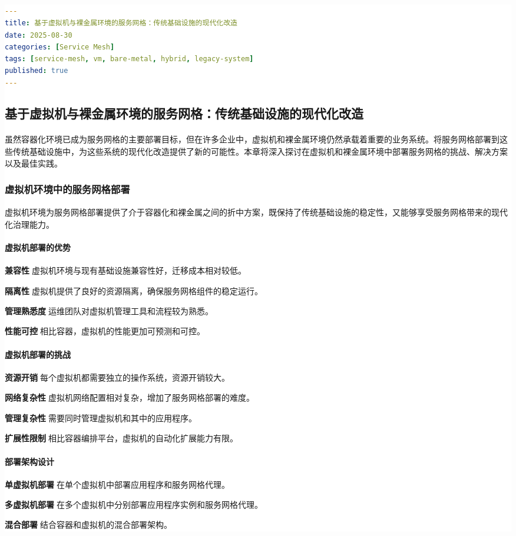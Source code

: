 ```yaml
---
title: 基于虚拟机与裸金属环境的服务网格：传统基础设施的现代化改造
date: 2025-08-30
categories: [Service Mesh]
tags: [service-mesh, vm, bare-metal, hybrid, legacy-system]
published: true
---
```


## 基于虚拟机与裸金属环境的服务网格：传统基础设施的现代化改造

虽然容器化环境已成为服务网格的主要部署目标，但在许多企业中，虚拟机和裸金属环境仍然承载着重要的业务系统。将服务网格部署到这些传统基础设施中，为这些系统的现代化改造提供了新的可能性。本章将深入探讨在虚拟机和裸金属环境中部署服务网格的挑战、解决方案以及最佳实践。

### 虚拟机环境中的服务网格部署

虚拟机环境为服务网格部署提供了介于容器化和裸金属之间的折中方案，既保持了传统基础设施的稳定性，又能够享受服务网格带来的现代化治理能力。

#### 虚拟机部署的优势

**兼容性**
虚拟机环境与现有基础设施兼容性好，迁移成本相对较低。

**隔离性**
虚拟机提供了良好的资源隔离，确保服务网格组件的稳定运行。

**管理熟悉度**
运维团队对虚拟机管理工具和流程较为熟悉。

**性能可控**
相比容器，虚拟机的性能更加可预测和可控。

#### 虚拟机部署的挑战

**资源开销**
每个虚拟机都需要独立的操作系统，资源开销较大。

**网络复杂性**
虚拟机网络配置相对复杂，增加了服务网格部署的难度。

**管理复杂性**
需要同时管理虚拟机和其中的应用程序。

**扩展性限制**
相比容器编排平台，虚拟机的自动化扩展能力有限。

#### 部署架构设计

**单虚拟机部署**
在单个虚拟机中部署应用程序和服务网格代理。

**多虚拟机部署**
在多个虚拟机中分别部署应用程序实例和服务网格代理。

**混合部署**
结合容器和虚拟机的混合部署架构。
